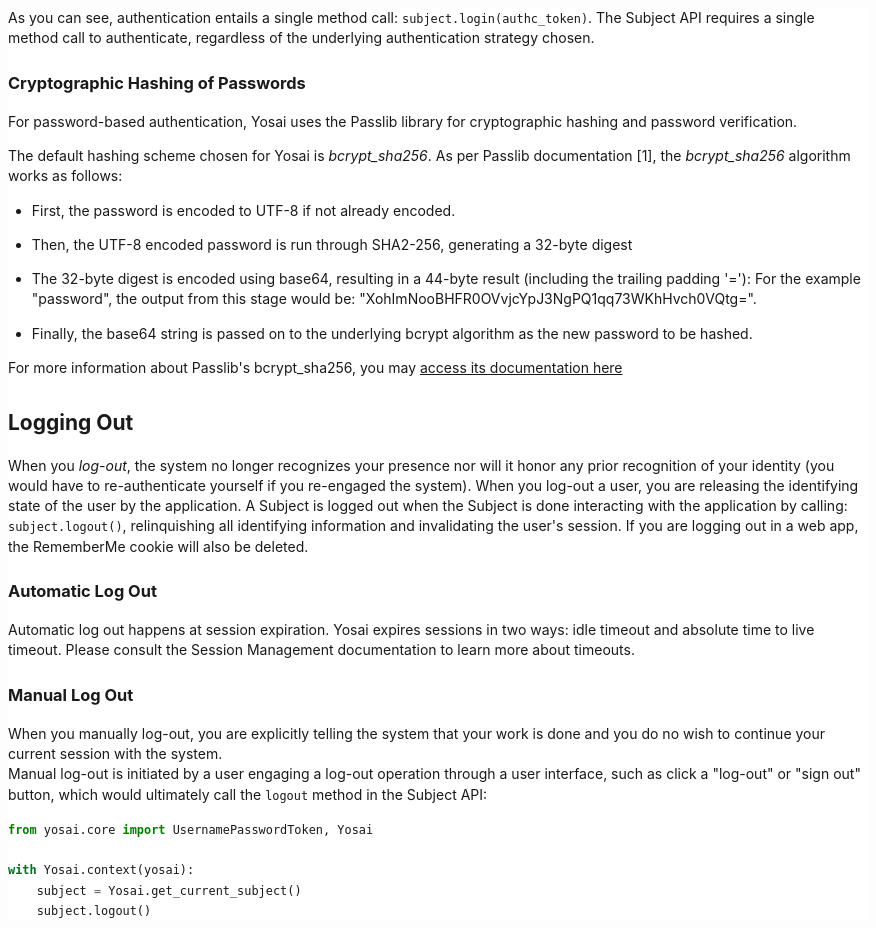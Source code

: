 As you can see, authentication entails a single method call: ``subject.login(authc_token)``. The Subject API requires a single method call to authenticate, regardless of the underlying authentication strategy chosen.


### Cryptographic Hashing of Passwords

For password-based authentication, Yosai uses the Passlib library for cryptographic
hashing and password verification.

The default hashing scheme chosen for Yosai is *bcrypt_sha256*. As per Passlib
documentation [1], the *bcrypt_sha256* algorithm works as follows:

- First, the password is encoded to UTF-8 if not already encoded.
- Then, the UTF-8 encoded password is run through SHA2-256, generating a 32-byte digest
- The 32-byte digest is encoded using base64, resulting in a 44-byte result
  (including the trailing padding '='):
      For the example "password", the output from this stage would be:
        "XohImNooBHFR0OVvjcYpJ3NgPQ1qq73WKhHvch0VQtg=".

- Finally, the base64 string is passed on to the underlying bcrypt algorithm
  as the new password to be hashed.

For more information about Passlib's bcrypt_sha256, you may [access its documentation here](https://pythonhosted.org/passlib/lib/passlib.hash.bcrypt_sha256.html#algorithm)


## Logging Out

When you *log-out*, the system no longer recognizes your presence nor will it
honor any prior recognition of your identity (you would have to re-authenticate
yourself if you re-engaged the system). When you log-out a user, you are
releasing the identifying state of the user by the application.  A Subject is
logged out when the Subject is done interacting with the application by calling:  
``subject.logout()``, relinquishing all identifying information and
invalidating the user's session.  If you are logging out in a web app,
the RememberMe cookie will also be deleted.


### Automatic Log Out

Automatic log out happens at session expiration.  Yosai expires sessions in two
ways: idle timeout and absolute time to live timeout.  Please consult the
Session Management documentation to learn more about timeouts.


### Manual Log Out

When you manually log-out, you are explicitly telling the system that your work
is done and you do no wish to continue your current session with the system.  
Manual log-out is initiated by a user engaging a log-out operation through a user
interface, such as click a "log-out" or "sign out" button, which would ultimately
call the `logout` method in the Subject API:

```Python
from yosai.core import UsernamePasswordToken, Yosai

with Yosai.context(yosai):
    subject = Yosai.get_current_subject()
    subject.logout()
```
